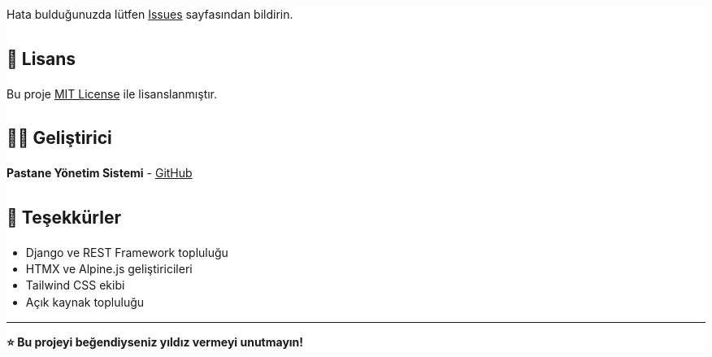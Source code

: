 Hata bulduğunuzda lütfen [Issues](https://github.com/your-username/pastane-yonetim/issues) sayfasından bildirin.

## 📄 Lisans

Bu proje [MIT License](LICENSE) ile lisanslanmıştır.

## 👨‍💻 Geliştirici

**Pastane Yönetim Sistemi** - [GitHub](https://github.com/your-username)

## 🙏 Teşekkürler

- Django ve REST Framework topluluğu
- HTMX ve Alpine.js geliştiricileri
- Tailwind CSS ekibi
- Açık kaynak topluluğu

---

**⭐ Bu projeyi beğendiyseniz yıldız vermeyi unutmayın!** 